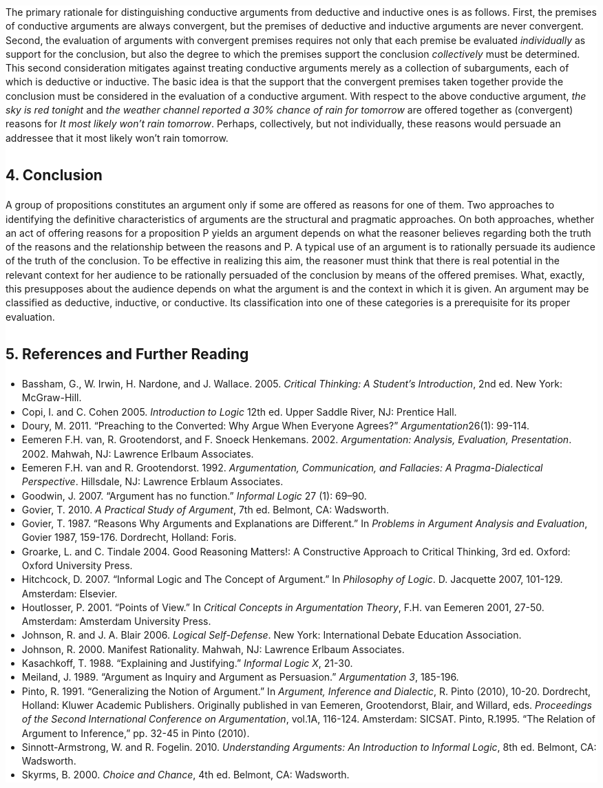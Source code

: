 The primary rationale for distinguishing conductive arguments from deductive and inductive ones is as follows. First, the premises of conductive arguments are always convergent, but the premises of deductive and inductive arguments are never convergent. Second, the evaluation of arguments with convergent premises requires not only that each premise be evaluated *individually* as support for the conclusion, but also the degree to which the premises support the conclusion *collectively* must be determined. This second consideration mitigates against treating conductive arguments merely as a collection of subarguments, each of which is deductive or inductive. The basic idea is that the support that the convergent premises taken together provide the conclusion must be considered in the evaluation of a conductive argument. With respect to the above conductive argument, *the sky is red tonight* and *the weather channel reported a 30% chance of rain for tomorrow* are offered together as (convergent) reasons for *It most likely won’t rain tomorrow*. Perhaps, collectively, but not individually, these reasons would persuade an addressee that it most likely won’t rain tomorrow.

## 4\. Conclusion

A group of propositions constitutes an argument only if some are offered as reasons for one of them. Two approaches to identifying the definitive characteristics of arguments are the structural and pragmatic approaches. On both approaches, whether an act of offering reasons for a proposition P yields an argument depends on what the reasoner believes regarding both the truth of the reasons and the relationship between the reasons and P. A typical use of an argument is to rationally persuade its audience of the truth of the conclusion. To be effective in realizing this aim, the reasoner must think that there is real potential in the relevant context for her audience to be rationally persuaded of the conclusion by means of the offered premises. What, exactly, this presupposes about the audience depends on what the argument is and the context in which it is given. An argument may be classified as deductive, inductive, or conductive. Its classification into one of these categories is a prerequisite for its proper evaluation.

## 5\. References and Further Reading

-   Bassham, G., W. Irwin, H. Nardone, and J. Wallace. 2005. *Critical Thinking: A Student’s Introduction*, 2nd ed. New York: McGraw-Hill.
-   Copi, I. and C. Cohen 2005. *Introduction to Logic* 12th ed. Upper Saddle River, NJ: Prentice Hall.
-   Doury, M. 2011. “Preaching to the Converted: Why Argue When Everyone Agrees?” *Argumentation*26(1): 99-114.
-   Eemeren F.H. van, R. Grootendorst, and F. Snoeck Henkemans. 2002. *Argumentation: Analysis, Evaluation, Presentation*. 2002. Mahwah, NJ: Lawrence Erlbaum Associates.
-   Eemeren F.H. van and R. Grootendorst. 1992. *Argumentation, Communication, and Fallacies: A Pragma-Dialectical Perspective*. Hillsdale, NJ: Lawrence Erblaum Associates.
-   Goodwin, J. 2007. “Argument has no function.” *Informal Logic* 27 (1): 69–90.
-   Govier, T. 2010. *A Practical Study of Argument*, 7th ed. Belmont, CA: Wadsworth.
-   Govier, T. 1987. “Reasons Why Arguments and Explanations are Different.” In *Problems in Argument Analysis and Evaluation*, Govier 1987, 159-176. Dordrecht, Holland: Foris.
-   Groarke, L. and C. Tindale 2004. Good Reasoning Matters!: A Constructive Approach to Critical Thinking, 3rd ed. Oxford: Oxford University Press.
-   Hitchcock, D. 2007. “Informal Logic and The Concept of Argument.” In *Philosophy of Logic*. D. Jacquette 2007, 101-129. Amsterdam: Elsevier.
-   Houtlosser, P. 2001. “Points of View.” In *Critical Concepts in Argumentation Theory*, F.H. van Eemeren 2001, 27-50. Amsterdam: Amsterdam University Press.
-   Johnson, R. and J. A. Blair 2006. *Logical Self-Defense*. New York: International Debate Education Association.
-   Johnson, R. 2000. Manifest Rationality. Mahwah, NJ: Lawrence Erlbaum Associates.
-   Kasachkoff, T. 1988. “Explaining and Justifying.” *Informal Logic X*, 21-30.
-   Meiland, J. 1989. “Argument as Inquiry and Argument as Persuasion.” *Argumentation 3*, 185-196.
-   Pinto, R. 1991. “Generalizing the Notion of Argument.” In *Argument, Inference and Dialectic*, R. Pinto (2010), 10-20. Dordrecht, Holland: Kluwer Academic Publishers. Originally published in van Eemeren, Grootendorst, Blair, and Willard, eds. *Proceedings of the Second International Conference on Argumentation*, vol.1A, 116-124. Amsterdam: SICSAT. Pinto, R.1995. “The Relation of Argument to Inference,” pp. 32-45 in Pinto (2010).
-   Sinnott-Armstrong, W. and R. Fogelin. 2010. *Understanding Arguments: An Introduction to Informal Logic*, 8th ed. Belmont, CA: Wadsworth.
-   Skyrms, B. 2000. *Choice and Chance*, 4th ed. Belmont, CA: Wadsworth.